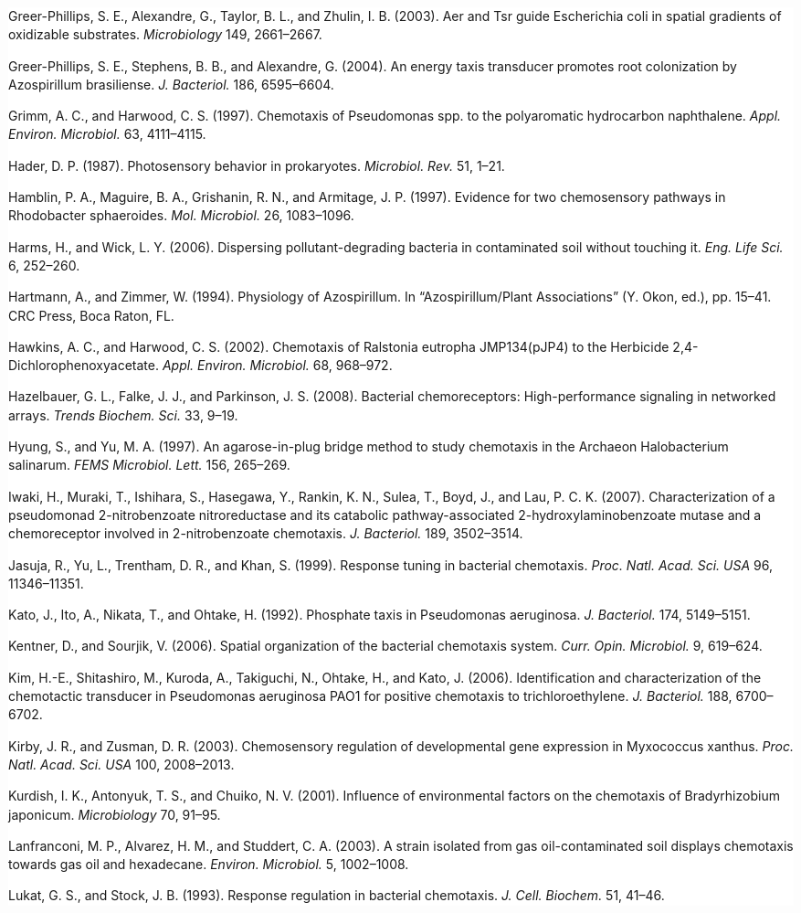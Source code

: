 Greer-Phillips, S. E., Alexandre, G., Taylor, B. L., and Zhulin, I. B. (2003). Aer and Tsr guide Escherichia coli in spatial gradients of oxidizable substrates. *Microbiology* 149, 2661–2667.

Greer-Phillips, S. E., Stephens, B. B., and Alexandre, G. (2004). An energy taxis transducer promotes root colonization by Azospirillum brasiliense. *J. Bacteriol.* 186, 6595–6604.

Grimm, A. C., and Harwood, C. S. (1997). Chemotaxis of Pseudomonas spp. to the polyaromatic hydrocarbon naphthalene. *Appl. Environ. Microbiol.* 63, 4111–4115.

Hader, D. P. (1987). Photosensory behavior in prokaryotes. *Microbiol. Rev.* 51, 1–21.

Hamblin, P. A., Maguire, B. A., Grishanin, R. N., and Armitage, J. P. (1997). Evidence for two chemosensory pathways in Rhodobacter sphaeroides. *Mol. Microbiol.* 26, 1083–1096.

Harms, H., and Wick, L. Y. (2006). Dispersing pollutant-degrading bacteria in contaminated soil without touching it. *Eng. Life Sci.* 6, 252–260.

Hartmann, A., and Zimmer, W. (1994). Physiology of Azospirillum. In “Azospirillum/Plant Associations” (Y. Okon, ed.), pp. 15–41. CRC Press, Boca Raton, FL.

Hawkins, A. C., and Harwood, C. S. (2002). Chemotaxis of Ralstonia eutropha JMP134(pJP4) to the Herbicide 2,4-Dichlorophenoxyacetate. *Appl. Environ. Microbiol.* 68, 968–972.

Hazelbauer, G. L., Falke, J. J., and Parkinson, J. S. (2008). Bacterial chemoreceptors: High-performance signaling in networked arrays. *Trends Biochem. Sci.* 33, 9–19.

Hyung, S., and Yu, M. A. (1997). An agarose-in-plug bridge method to study chemotaxis in the Archaeon Halobacterium salinarum. *FEMS Microbiol. Lett.* 156, 265–269.

Iwaki, H., Muraki, T., Ishihara, S., Hasegawa, Y., Rankin, K. N., Sulea, T., Boyd, J., and Lau, P. C. K. (2007). Characterization of a pseudomonad 2-nitrobenzoate nitroreductase and its catabolic pathway-associated 2-hydroxylaminobenzoate mutase and a chemoreceptor involved in 2-nitrobenzoate chemotaxis. *J. Bacteriol.* 189, 3502–3514.

Jasuja, R., Yu, L., Trentham, D. R., and Khan, S. (1999). Response tuning in bacterial chemotaxis. *Proc. Natl. Acad. Sci. USA* 96, 11346–11351.

Kato, J., Ito, A., Nikata, T., and Ohtake, H. (1992). Phosphate taxis in Pseudomonas aeruginosa. *J. Bacteriol.* 174, 5149–5151.

Kentner, D., and Sourjik, V. (2006). Spatial organization of the bacterial chemotaxis system. *Curr. Opin. Microbiol.* 9, 619–624.

Kim, H.-E., Shitashiro, M., Kuroda, A., Takiguchi, N., Ohtake, H., and Kato, J. (2006). Identification and characterization of the chemotactic transducer in Pseudomonas aeruginosa PAO1 for positive chemotaxis to trichloroethylene. *J. Bacteriol.* 188, 6700–6702.

Kirby, J. R., and Zusman, D. R. (2003). Chemosensory regulation of developmental gene expression in Myxococcus xanthus. *Proc. Natl. Acad. Sci. USA* 100, 2008–2013.

Kurdish, I. K., Antonyuk, T. S., and Chuiko, N. V. (2001). Influence of environmental factors on the chemotaxis of Bradyrhizobium japonicum. *Microbiology* 70, 91–95.

Lanfranconi, M. P., Alvarez, H. M., and Studdert, C. A. (2003). A strain isolated from gas oil-contaminated soil displays chemotaxis towards gas oil and hexadecane. *Environ. Microbiol.* 5, 1002–1008.

Lukat, G. S., and Stock, J. B. (1993). Response regulation in bacterial chemotaxis. *J. Cell. Biochem.* 51, 41–46.
